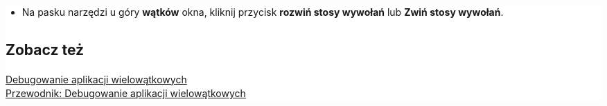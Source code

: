 - Na pasku narzędzi u góry **wątków** okna, kliknij przycisk **rozwiń stosy wywołań** lub **Zwiń stosy wywołań**.  
  
## <a name="see-also"></a>Zobacz też  
 [Debugowanie aplikacji wielowątkowych](../debugger/debug-multithreaded-applications-in-visual-studio.md)   
 [Przewodnik: Debugowanie aplikacji wielowątkowych](../debugger/walkthrough-debugging-a-multithreaded-application.md)
